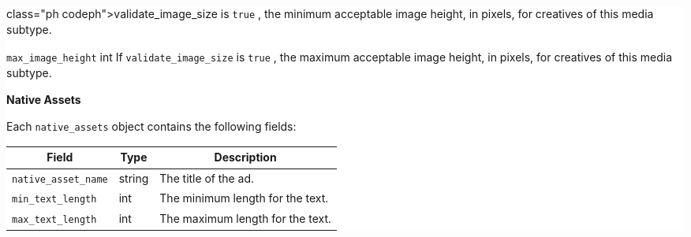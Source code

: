 class="ph codeph">validate_image_size</code> is <code
class="ph codeph">true</code> , the minimum acceptable image height, in
pixels, for creatives of this media subtype.</td>
</tr>
<tr class="odd row">
<td class="entry align-left colsep-1 rowsep-1"
headers="package-service__table_lb5_fhl_twb__entry__1"><code
class="ph codeph">max_image_height</code></td>
<td class="entry align-left colsep-1 rowsep-1"
headers="package-service__table_lb5_fhl_twb__entry__2">int</td>
<td class="entry align-left colsep-1 rowsep-1"
headers="package-service__table_lb5_fhl_twb__entry__3">If <code
class="ph codeph">validate_image_size</code> is <code
class="ph codeph">true</code> , the maximum acceptable image height, in
pixels, for creatives of this media subtype.</td>
</tr>
</tbody>
</table>

**Native Assets**

Each `native_assets` object contains the following fields:

<table id="package-service__table_vzz_khl_twb" class="table">
<thead class="thead">
<tr class="header row">
<th id="package-service__table_vzz_khl_twb__entry__1"
class="entry align-left colsep-1 rowsep-1">Field</th>
<th id="package-service__table_vzz_khl_twb__entry__2"
class="entry align-left colsep-1 rowsep-1">Type</th>
<th id="package-service__table_vzz_khl_twb__entry__3"
class="entry align-left colsep-1 rowsep-1">Description</th>
</tr>
</thead>
<tbody class="tbody">
<tr class="odd row">
<td class="entry align-left colsep-1 rowsep-1"
headers="package-service__table_vzz_khl_twb__entry__1"><code
class="ph codeph">native_asset_name</code></td>
<td class="entry align-left colsep-1 rowsep-1"
headers="package-service__table_vzz_khl_twb__entry__2">string</td>
<td class="entry align-left colsep-1 rowsep-1"
headers="package-service__table_vzz_khl_twb__entry__3">The title of the
ad.</td>
</tr>
<tr class="even row">
<td class="entry align-left colsep-1 rowsep-1"
headers="package-service__table_vzz_khl_twb__entry__1"><code
class="ph codeph">min_text_length</code></td>
<td class="entry align-left colsep-1 rowsep-1"
headers="package-service__table_vzz_khl_twb__entry__2">int</td>
<td class="entry align-left colsep-1 rowsep-1"
headers="package-service__table_vzz_khl_twb__entry__3">The minimum
length for the text.</td>
</tr>
<tr class="odd row">
<td class="entry align-left colsep-1 rowsep-1"
headers="package-service__table_vzz_khl_twb__entry__1"><code
class="ph codeph">max_text_length</code></td>
<td class="entry align-left colsep-1 rowsep-1"
headers="package-service__table_vzz_khl_twb__entry__2">int</td>
<td class="entry align-left colsep-1 rowsep-1"
headers="package-service__table_vzz_khl_twb__entry__3">The maximum
length for the text.</td>
</tr>